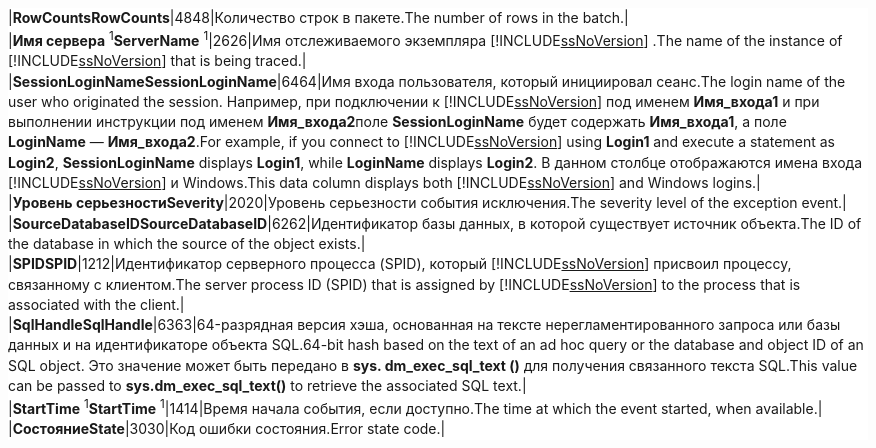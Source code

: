 |<span data-ttu-id="35ab1-323">**RowCounts**</span><span class="sxs-lookup"><span data-stu-id="35ab1-323">**RowCounts**</span></span>|<span data-ttu-id="35ab1-324">48</span><span class="sxs-lookup"><span data-stu-id="35ab1-324">48</span></span>|<span data-ttu-id="35ab1-325">Количество строк в пакете.</span><span class="sxs-lookup"><span data-stu-id="35ab1-325">The number of rows in the batch.</span></span>|  
|<span data-ttu-id="35ab1-326">**Имя сервера** <sup>1</sup></span><span class="sxs-lookup"><span data-stu-id="35ab1-326">**ServerName** <sup>1</sup></span></span>|<span data-ttu-id="35ab1-327">26</span><span class="sxs-lookup"><span data-stu-id="35ab1-327">26</span></span>|<span data-ttu-id="35ab1-328">Имя отслеживаемого экземпляра [!INCLUDE[ssNoVersion](../../../includes/ssnoversion-md.md)] .</span><span class="sxs-lookup"><span data-stu-id="35ab1-328">The name of the instance of [!INCLUDE[ssNoVersion](../../../includes/ssnoversion-md.md)] that is being traced.</span></span>|  
|<span data-ttu-id="35ab1-329">**SessionLoginName**</span><span class="sxs-lookup"><span data-stu-id="35ab1-329">**SessionLoginName**</span></span>|<span data-ttu-id="35ab1-330">64</span><span class="sxs-lookup"><span data-stu-id="35ab1-330">64</span></span>|<span data-ttu-id="35ab1-331">Имя входа пользователя, который инициировал сеанс.</span><span class="sxs-lookup"><span data-stu-id="35ab1-331">The login name of the user who originated the session.</span></span> <span data-ttu-id="35ab1-332">Например, при подключении к [!INCLUDE[ssNoVersion](../../../includes/ssnoversion-md.md)] под именем **Имя_входа1** и при выполнении инструкции под именем **Имя_входа2**поле **SessionLoginName** будет содержать **Имя_входа1**, а поле **LoginName** — **Имя_входа2**.</span><span class="sxs-lookup"><span data-stu-id="35ab1-332">For example, if you connect to [!INCLUDE[ssNoVersion](../../../includes/ssnoversion-md.md)] using **Login1** and execute a statement as **Login2**, **SessionLoginName** displays **Login1**, while **LoginName** displays **Login2**.</span></span> <span data-ttu-id="35ab1-333">В данном столбце отображаются имена входа [!INCLUDE[ssNoVersion](../../../includes/ssnoversion-md.md)] и Windows.</span><span class="sxs-lookup"><span data-stu-id="35ab1-333">This data column displays both [!INCLUDE[ssNoVersion](../../../includes/ssnoversion-md.md)] and Windows logins.</span></span>|  
|<span data-ttu-id="35ab1-334">**Уровень серьезности**</span><span class="sxs-lookup"><span data-stu-id="35ab1-334">**Severity**</span></span>|<span data-ttu-id="35ab1-335">20</span><span class="sxs-lookup"><span data-stu-id="35ab1-335">20</span></span>|<span data-ttu-id="35ab1-336">Уровень серьезности события исключения.</span><span class="sxs-lookup"><span data-stu-id="35ab1-336">The severity level of the exception event.</span></span>|  
|<span data-ttu-id="35ab1-337">**SourceDatabaseID**</span><span class="sxs-lookup"><span data-stu-id="35ab1-337">**SourceDatabaseID**</span></span>|<span data-ttu-id="35ab1-338">62</span><span class="sxs-lookup"><span data-stu-id="35ab1-338">62</span></span>|<span data-ttu-id="35ab1-339">Идентификатор базы данных, в которой существует источник объекта.</span><span class="sxs-lookup"><span data-stu-id="35ab1-339">The ID of the database in which the source of the object exists.</span></span>|  
|<span data-ttu-id="35ab1-340">**SPID**</span><span class="sxs-lookup"><span data-stu-id="35ab1-340">**SPID**</span></span>|<span data-ttu-id="35ab1-341">12</span><span class="sxs-lookup"><span data-stu-id="35ab1-341">12</span></span>|<span data-ttu-id="35ab1-342">Идентификатор серверного процесса (SPID), который [!INCLUDE[ssNoVersion](../../../includes/ssnoversion-md.md)] присвоил процессу, связанному с клиентом.</span><span class="sxs-lookup"><span data-stu-id="35ab1-342">The server process ID (SPID) that is assigned by [!INCLUDE[ssNoVersion](../../../includes/ssnoversion-md.md)] to the process that is associated with the client.</span></span>|  
|<span data-ttu-id="35ab1-343">**SqlHandle**</span><span class="sxs-lookup"><span data-stu-id="35ab1-343">**SqlHandle**</span></span>|<span data-ttu-id="35ab1-344">63</span><span class="sxs-lookup"><span data-stu-id="35ab1-344">63</span></span>|<span data-ttu-id="35ab1-345">64-разрядная версия хэша, основанная на тексте нерегламентированного запроса или базы данных и на идентификаторе объекта SQL.</span><span class="sxs-lookup"><span data-stu-id="35ab1-345">64-bit hash based on the text of an ad hoc query or the database and object ID of an SQL object.</span></span> <span data-ttu-id="35ab1-346">Это значение может быть передано в **sys. dm_exec_sql_text ()** для получения связанного текста SQL.</span><span class="sxs-lookup"><span data-stu-id="35ab1-346">This value can be passed to **sys.dm_exec_sql_text()** to retrieve the associated SQL text.</span></span>|  
|<span data-ttu-id="35ab1-347">**StartTime** <sup>1</sup></span><span class="sxs-lookup"><span data-stu-id="35ab1-347">**StartTime** <sup>1</sup></span></span>|<span data-ttu-id="35ab1-348">14</span><span class="sxs-lookup"><span data-stu-id="35ab1-348">14</span></span>|<span data-ttu-id="35ab1-349">Время начала события, если доступно.</span><span class="sxs-lookup"><span data-stu-id="35ab1-349">The time at which the event started, when available.</span></span>|  
|<span data-ttu-id="35ab1-350">**Состояние**</span><span class="sxs-lookup"><span data-stu-id="35ab1-350">**State**</span></span>|<span data-ttu-id="35ab1-351">30</span><span class="sxs-lookup"><span data-stu-id="35ab1-351">30</span></span>|<span data-ttu-id="35ab1-352">Код ошибки состояния.</span><span class="sxs-lookup"><span data-stu-id="35ab1-352">Error state code.</span></span>|  